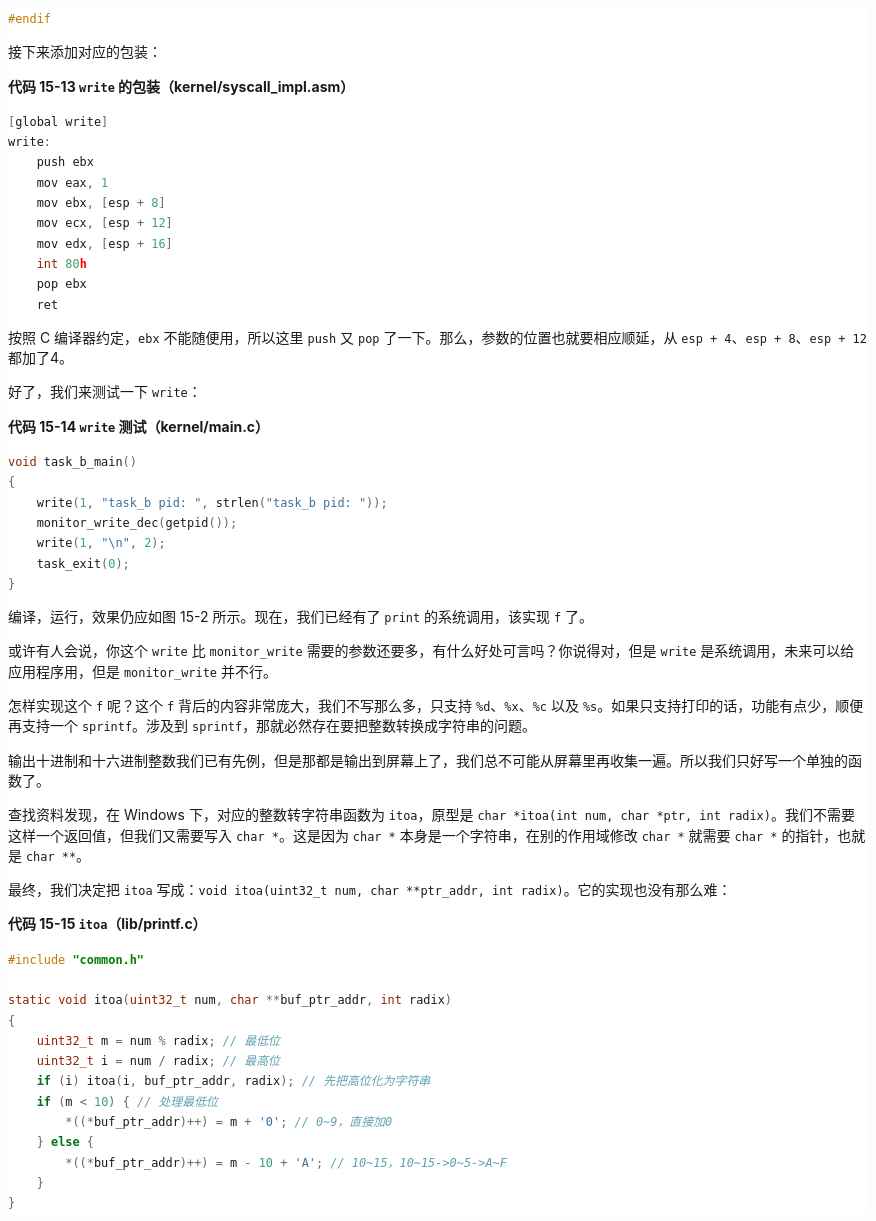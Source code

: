 ```c
#endif
```

接下来添加对应的包装：

**代码 15-13 `write` 的包装（kernel/syscall_impl.asm）**
```c
[global write]
write:
    push ebx
    mov eax, 1
    mov ebx, [esp + 8]
    mov ecx, [esp + 12]
    mov edx, [esp + 16]
    int 80h
    pop ebx
    ret
```

按照 C 编译器约定，`ebx` 不能随便用，所以这里 `push` 又 `pop` 了一下。那么，参数的位置也就要相应顺延，从 `esp + 4`、`esp + 8`、`esp + 12` 都加了4。

好了，我们来测试一下 `write`：

**代码 15-14 `write` 测试（kernel/main.c）**
```c
void task_b_main()
{
    write(1, "task_b pid: ", strlen("task_b pid: "));
    monitor_write_dec(getpid());
    write(1, "\n", 2);
    task_exit(0);
}
```

编译，运行，效果仍应如图 15-2 所示。现在，我们已经有了 `print` 的系统调用，该实现 `f` 了。

或许有人会说，你这个 `write` 比 `monitor_write` 需要的参数还要多，有什么好处可言吗？你说得对，但是 `write` 是系统调用，未来可以给应用程序用，但是 `monitor_write` 并不行。

怎样实现这个 `f` 呢？这个 `f` 背后的内容非常庞大，我们不写那么多，只支持 `%d`、`%x`、`%c` 以及 `%s`。如果只支持打印的话，功能有点少，顺便再支持一个 `sprintf`。涉及到 `sprintf`，那就必然存在要把整数转换成字符串的问题。

输出十进制和十六进制整数我们已有先例，但是那都是输出到屏幕上了，我们总不可能从屏幕里再收集一遍。所以我们只好写一个单独的函数了。

查找资料发现，在 Windows 下，对应的整数转字符串函数为 `itoa`，原型是 `char *itoa(int num, char *ptr, int radix)`。我们不需要这样一个返回值，但我们又需要写入 `char *`。这是因为 `char *` 本身是一个字符串，在别的作用域修改 `char *` 就需要 `char *` 的指针，也就是 `char **`。

最终，我们决定把 `itoa` 写成：`void itoa(uint32_t num, char **ptr_addr, int radix)`。它的实现也没有那么难：

**代码 15-15 `itoa`（lib/printf.c）**
```c
#include "common.h"

static void itoa(uint32_t num, char **buf_ptr_addr, int radix)
{
    uint32_t m = num % radix; // 最低位
    uint32_t i = num / radix; // 最高位
    if (i) itoa(i, buf_ptr_addr, radix); // 先把高位化为字符串
    if (m < 10) { // 处理最低位
        *((*buf_ptr_addr)++) = m + '0'; // 0~9，直接加0
    } else {
        *((*buf_ptr_addr)++) = m - 10 + 'A'; // 10~15，10~15->0~5->A~F
    }
}
```
